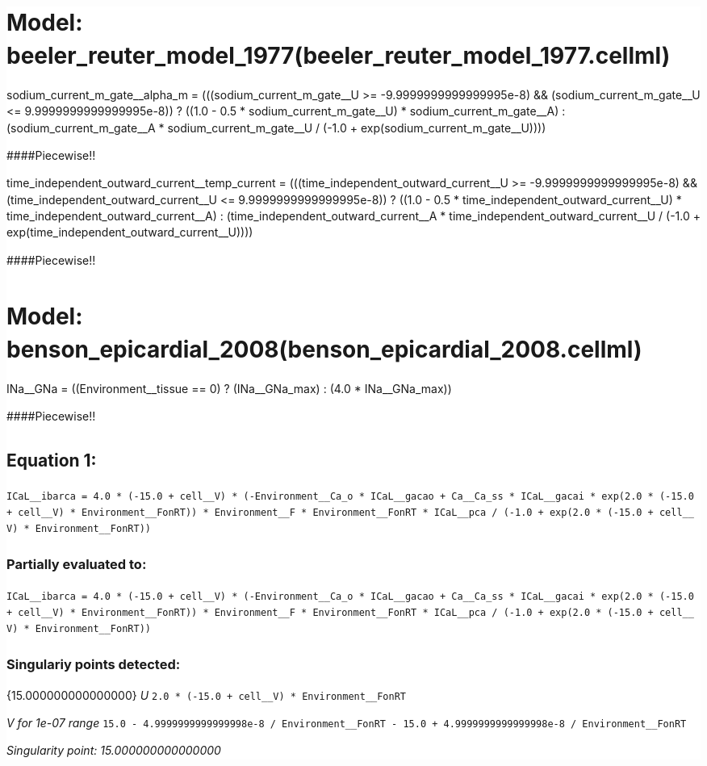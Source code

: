 # Model: beeler_reuter_model_1977(beeler_reuter_model_1977.cellml)
sodium_current_m_gate__alpha_m = (((sodium_current_m_gate__U >= -9.9999999999999995e-8) && (sodium_current_m_gate__U <= 9.9999999999999995e-8)) ? ((1.0 - 0.5 * sodium_current_m_gate__U) * sodium_current_m_gate__A) : (sodium_current_m_gate__A * sodium_current_m_gate__U / (-1.0 + exp(sodium_current_m_gate__U))))

####Piecewise!!

time_independent_outward_current__temp_current = (((time_independent_outward_current__U >= -9.9999999999999995e-8) && (time_independent_outward_current__U <= 9.9999999999999995e-8)) ? ((1.0 - 0.5 * time_independent_outward_current__U) * time_independent_outward_current__A) : (time_independent_outward_current__A * time_independent_outward_current__U / (-1.0 + exp(time_independent_outward_current__U))))

####Piecewise!!

# Model: benson_epicardial_2008(benson_epicardial_2008.cellml)
INa__GNa = ((Environment__tissue == 0) ? (INa__GNa_max) : (4.0 * INa__GNa_max))

####Piecewise!!

## Equation 1:
```
ICaL__ibarca = 4.0 * (-15.0 + cell__V) * (-Environment__Ca_o * ICaL__gacao + Ca__Ca_ss * ICaL__gacai * exp(2.0 * (-15.0 + cell__V) * Environment__FonRT)) * Environment__F * Environment__FonRT * ICaL__pca / (-1.0 + exp(2.0 * (-15.0 + cell__V) * Environment__FonRT))
```
### Partially evaluated to: 
```
ICaL__ibarca = 4.0 * (-15.0 + cell__V) * (-Environment__Ca_o * ICaL__gacao + Ca__Ca_ss * ICaL__gacai * exp(2.0 * (-15.0 + cell__V) * Environment__FonRT)) * Environment__F * Environment__FonRT * ICaL__pca / (-1.0 + exp(2.0 * (-15.0 + cell__V) * Environment__FonRT))
```
### Singulariy points detected:

{15.000000000000000}
*U*
`2.0 * (-15.0 + cell__V) * Environment__FonRT`

*V for 1e-07 range* 
`15.0 - 4.9999999999999998e-8 / Environment__FonRT - 15.0 + 4.9999999999999998e-8 / Environment__FonRT`

*Singularity point: 15.000000000000000*
